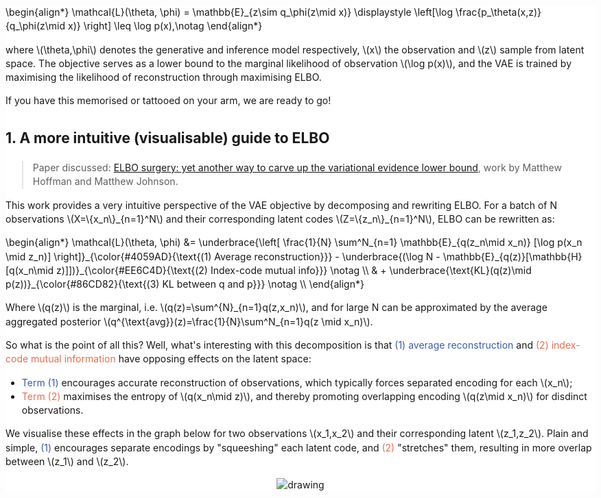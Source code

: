 <div>
\begin{align*}
\mathcal{L}(\theta, \phi) = \mathbb{E}_{z\sim q_\phi(z\mid x)} \displaystyle \left[\log \frac{p_\theta(x,z)}{q_\phi(z\mid x)} \right] \leq \log p(x),\notag
\end{align*}
</div>

where \\(\theta,\phi\\) denotes the generative and inference model respectively, \\(x\\) the observation and \\(z\\) sample from latent space. The objective serves as a lower bound to the marginal likelihood of observation \\(\log p(x)\\), and the VAE is trained by maximising the likelihood of reconstruction through maximising ELBO.

If you have this memorised or tattooed on your arm, we are ready to go!


## 1. A more intuitive (visualisable) guide to ELBO
> Paper discussed: [ELBO surgery: yet another way to carve up the variational evidence lower bound](http://approximateinference.org/accepted/HoffmanJohnson2016.pdf), work by Matthew Hoffman and Matthew Johnson.


This work provides a very intuitive perspective of the VAE objective by decomposing and rewriting ELBO. For a batch of N observations \\(X=\\{x_n\\}\_{n=1}^N\\) and their corresponding latent codes \\(Z=\\{z\_n\\}\_{n=1}^N\\), ELBO can be rewritten as:

<div>
\begin{align*}
\mathcal{L}(\theta, \phi) &= \underbrace{\left[ \frac{1}{N} \sum^N_{n=1} \mathbb{E}_{q(z_n\mid x_n)} [\log p(x_n \mid  z_n)] \right]}_{\color{#4059AD}{\text{(1) Average reconstruction}}} - \underbrace{(\log N - \mathbb{E}_{q(z)}[\mathbb{H}[q(x_n\mid z)]])}_{\color{#EE6C4D}{\text{(2) Index-code mutual info}}} \notag \\
 & + \underbrace{\text{KL}(q(z)\mid p(z))}_{\color{#86CD82}{\text{(3) KL between q and p}}} \notag \\
\end{align*}
</div>

Where \\(q(z)\\) is the marginal, i.e. \\(q(z)=\sum^{N}\_{n=1}q(z,x_n)\\), and for large N can be approximated by the average aggregated posterior \\(q^{\text{avg}}(z)=\frac{1}{N}\sum^N\_{n=1}q(z \mid  x_n)\\).

So what is the point of all this? Well, what's interesting with this decomposition is that <span style="color:#4059AD">(1) average reconstruction </span> and <span style="color:#EE6C4D">(2) index-code mutual information</span> have opposing effects on the latent space:
- <span style="color:#4059AD">Term (1)</span> encourages accurate reconstruction of observations, which typically forces separated encoding for each \\(x_n\\);
- <span style="color:#EE6C4D">Term (2)</span> maximises the entropy of \\(q(x_n\mid z)\\), and thereby promoting overlapping encoding \\(q(z\mid x_n)\\) for disdinct observations.

We visualise these effects in the graph below for two observations \\(x_1,x_2\\) and their corresponding latent \\(z_1,z_2\\). Plain and simple, <span style="color:#4059AD">(1)</span> encourages separate encodings by "squeeshing" each latent code, and <span style="color:#EE6C4D">(2)</span> "stretches" them, resulting in more overlap between \\(z_1\\) and \\(z_2\\).
<p align='center'><img src="https://i.imgur.com/CbpEkBH.png" alt="drawing" width="450"/></p>
